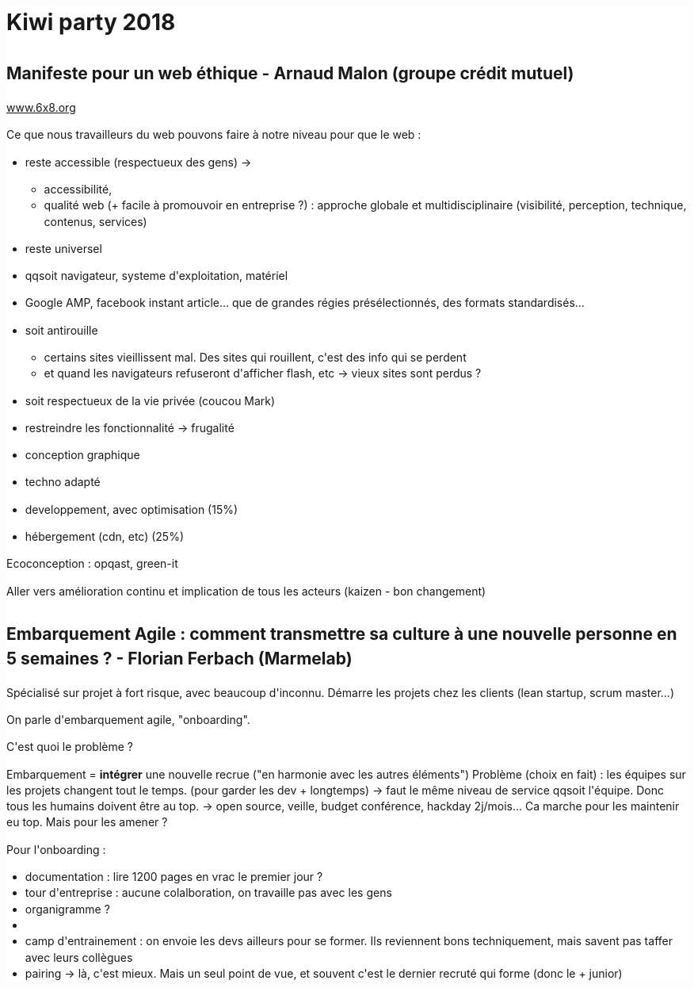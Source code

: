 # Kiwi party 2018

## Manifeste pour un web éthique - Arnaud Malon (groupe crédit mutuel)

  www.6x8.org

  Ce que nous travailleurs du web pouvons faire à notre niveau pour que le web :
  - reste accessible (respectueux des gens) ->
    - accessibilité,
    - qualité web (+ facile à promouvoir en entreprise ?) : approche globale et multidisciplinaire (visibilité, perception, technique, contenus, services)
  - reste universel
   - qqsoit navigateur, systeme d'exploitation, matériel
   - Google AMP, facebook instant article... que de grandes régies présélectionnés, des formats standardisés...
  - soit antirouille
    - certains sites vieillissent mal. Des sites qui rouillent, c'est des info qui se perdent
    - et quand les navigateurs refuseront d'afficher flash, etc -> vieux sites sont perdus ?
  - soit respectueux de la vie privée (coucou Mark)

  - restreindre les fonctionnalité -> frugalité
  - conception graphique
  - techno adapté
  - developpement, avec optimisation (15%)
  - hébergement (cdn, etc) (25%)

  Ecoconception : opqast, green-it

  Aller vers amélioration continu et implication de tous les acteurs (kaizen - bon changement)

## Embarquement Agile : comment transmettre sa culture à une nouvelle personne en 5 semaines ? - Florian Ferbach (Marmelab)

  Spécialisé sur projet à fort risque, avec beaucoup d'inconnu. Démarre les projets chez les clients (lean startup, scrum master...)

  On parle d'embarquement agile, "onboarding".

  C'est quoi le problème ?

  Embarquement = **intégrer** une nouvelle recrue ("en harmonie avec les autres éléments")
  Problème (choix en fait) : les équipes sur les projets changent tout le temps. (pour garder les dev + longtemps) -> faut le même niveau de service qqsoit l'équipe. Donc tous les humains doivent être au top.
  -> open source, veille, budget conférence, hackday 2j/mois... Ca marche pour les maintenir eu top.
  Mais pour les amener ?

  Pour l'onboarding :
  - documentation : lire 1200 pages en vrac le premier jour ?
  - tour d'entreprise : aucune colalboration, on travaille pas avec les gens
  - organigramme ?
  -
  - camp d'entrainement : on envoie les devs ailleurs pour se former. Ils reviennent bons techniquement, mais savent pas taffer avec leurs collègues
  - pairing -> là, c'est mieux. Mais un seul point de vue, et souvent c'est le dernier recruté qui forme (donc le + junior)
